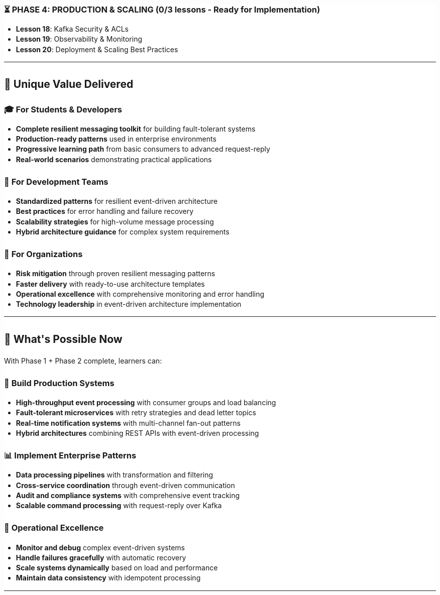 ### ⏳ **PHASE 4: PRODUCTION & SCALING** (0/3 lessons - Ready for Implementation)
- **Lesson 18**: Kafka Security & ACLs
- **Lesson 19**: Observability & Monitoring
- **Lesson 20**: Deployment & Scaling Best Practices

---

## 🌟 **Unique Value Delivered**

### 🎓 **For Students & Developers**
- **Complete resilient messaging toolkit** for building fault-tolerant systems
- **Production-ready patterns** used in enterprise environments
- **Progressive learning path** from basic consumers to advanced request-reply
- **Real-world scenarios** demonstrating practical applications

### 👥 **For Development Teams**
- **Standardized patterns** for resilient event-driven architecture
- **Best practices** for error handling and failure recovery
- **Scalability strategies** for high-volume message processing
- **Hybrid architecture guidance** for complex system requirements

### 🏢 **For Organizations**
- **Risk mitigation** through proven resilient messaging patterns
- **Faster delivery** with ready-to-use architecture templates
- **Operational excellence** with comprehensive monitoring and error handling
- **Technology leadership** in event-driven architecture implementation

---

## 🚀 **What's Possible Now**

With Phase 1 + Phase 2 complete, learners can:

### 🎯 **Build Production Systems**
- **High-throughput event processing** with consumer groups and load balancing
- **Fault-tolerant microservices** with retry strategies and dead letter topics
- **Real-time notification systems** with multi-channel fan-out patterns
- **Hybrid architectures** combining REST APIs with event-driven processing

### 📊 **Implement Enterprise Patterns**
- **Data processing pipelines** with transformation and filtering
- **Cross-service coordination** through event-driven communication
- **Audit and compliance systems** with comprehensive event tracking
- **Scalable command processing** with request-reply over Kafka

### 🔧 **Operational Excellence**
- **Monitor and debug** complex event-driven systems
- **Handle failures gracefully** with automatic recovery
- **Scale systems dynamically** based on load and performance
- **Maintain data consistency** with idempotent processing

---